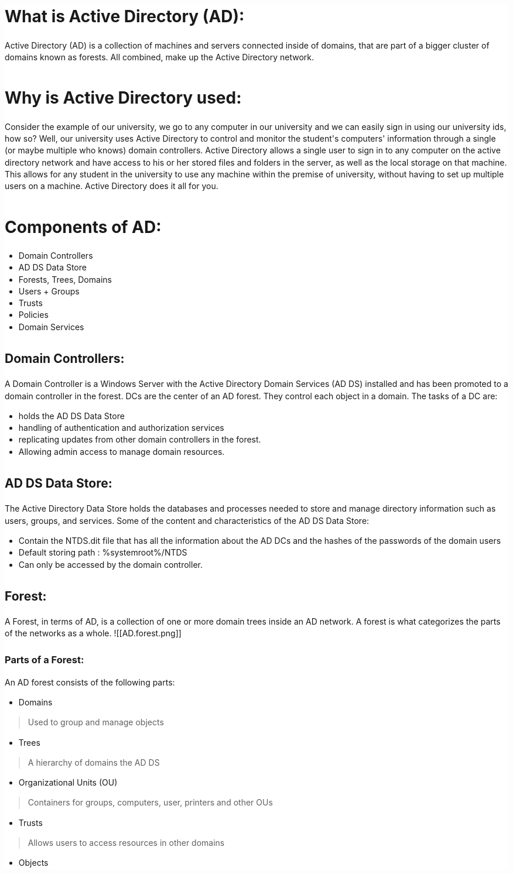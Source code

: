 # What is Active Directory (AD):
Active Directory (AD) is a collection of machines and servers connected inside of domains, that are part of a bigger cluster of domains known as forests. All combined, make up the Active Directory network.
 
 # Why is Active Directory used:
 Consider the example of our university, we go to any computer in our university and we can easily sign in using our university ids, how so? Well, our university uses Active Directory to control and monitor the student's computers' information through a single (or maybe multiple who knows) domain controllers. Active Directory allows a single user to sign in to any computer on the active directory network and have access to his or her stored files and folders in the server, as well as the local storage on that machine. This allows for any student in the university to use any machine within the premise of university, without having to set up multiple users on a machine. Active Directory does it all for you.
# Components of AD:
- Domain Controllers
- AD DS Data Store
- Forests, Trees, Domains
- Users + Groups
- Trusts
- Policies
- Domain Services

## Domain Controllers:
A Domain Controller is a Windows Server with the Active Directory Domain Services (AD DS) installed and has been promoted to a domain controller in the forest. DCs are the center of an AD forest. They control each object in a domain. The tasks of a DC are:
- holds the AD DS Data Store
- handling of authentication and authorization services
- replicating updates from other domain controllers in the forest.
- Allowing admin access to manage domain resources.

## AD DS Data Store:
The Active Directory Data Store holds the databases and processes needed to store and manage directory information such as users, groups, and services.
Some of the content and characteristics of the AD DS Data Store:
- Contain the NTDS.dit file that has all the information about the AD DCs and the hashes of the passwords of the domain users
- Default storing path : %systemroot%/NTDS
- Can only be accessed by the domain controller.

## Forest:
A Forest, in terms of AD, is a collection of one or more domain trees inside an AD network. A forest is what categorizes the parts of the networks as a whole.
![[AD.forest.png]]
### Parts of a Forest:
An AD forest consists of the following parts:
- Domains
> Used to group and manage objects
- Trees
> A hierarchy of domains the AD DS
- Organizational Units (OU)
> Containers for groups, computers, user, printers and other OUs
- Trusts
> Allows users to access resources in other domains
- Objects